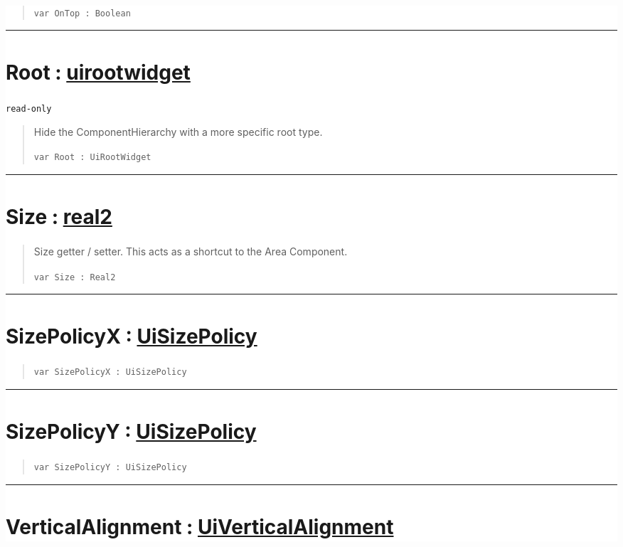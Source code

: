 > 
> ``` lang=cpp, name=Zilch
> var OnTop : Boolean


---  
 #  Root : [uirootwidget](https://github.com/ArendDanielek/ZeroDocsTest/blob/master/code_reference/class_reference/uirootwidget.markdown)

 `read-only`

> Hide the ComponentHierarchy with a more specific root type.
> ``` lang=cpp, name=Zilch
> var Root : UiRootWidget


---  
 #  Size : [real2](https://github.com/ArendDanielek/ZeroDocsTest/blob/master/code_reference/zilch_base_types/real2.markdown)

> Size getter / setter. This acts as a shortcut to the Area Component.
> ``` lang=cpp, name=Zilch
> var Size : Real2


---  
 #  SizePolicyX : [UiSizePolicy](https://github.com/ArendDanielek/ZeroDocsTest/blob/master/code_reference/enum_reference.markdown#uisizepolicy)

> 
> ``` lang=cpp, name=Zilch
> var SizePolicyX : UiSizePolicy


---  
 #  SizePolicyY : [UiSizePolicy](https://github.com/ArendDanielek/ZeroDocsTest/blob/master/code_reference/enum_reference.markdown#uisizepolicy)

> 
> ``` lang=cpp, name=Zilch
> var SizePolicyY : UiSizePolicy


---  
 #  VerticalAlignment : [UiVerticalAlignment](https://github.com/ArendDanielek/ZeroDocsTest/blob/master/code_reference/enum_reference.markdown#uiverticalalignment)
